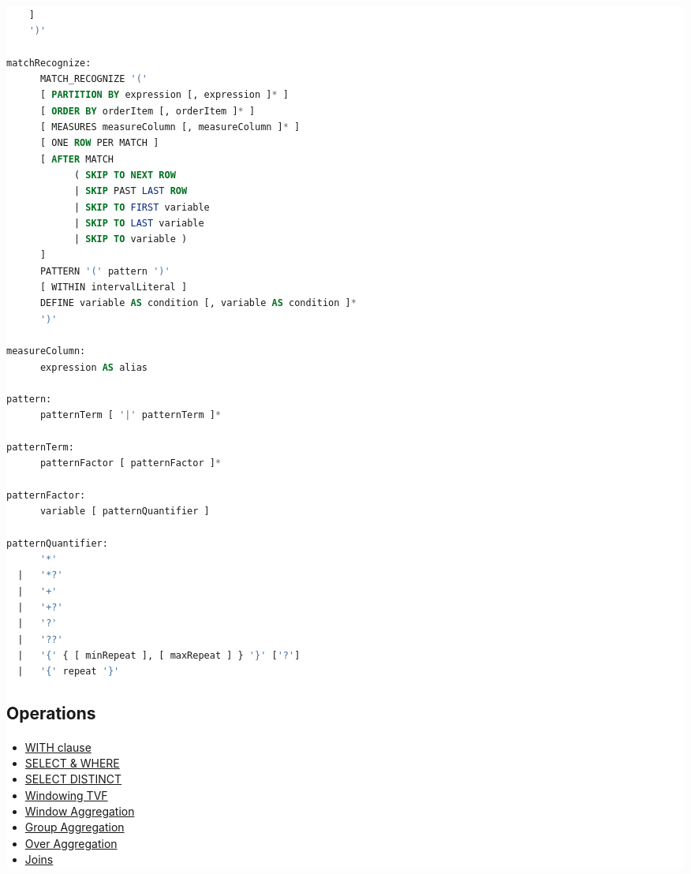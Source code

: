 ```sql
    ]
    ')'

matchRecognize:
      MATCH_RECOGNIZE '('
      [ PARTITION BY expression [, expression ]* ]
      [ ORDER BY orderItem [, orderItem ]* ]
      [ MEASURES measureColumn [, measureColumn ]* ]
      [ ONE ROW PER MATCH ]
      [ AFTER MATCH
            ( SKIP TO NEXT ROW
            | SKIP PAST LAST ROW
            | SKIP TO FIRST variable
            | SKIP TO LAST variable
            | SKIP TO variable )
      ]
      PATTERN '(' pattern ')'
      [ WITHIN intervalLiteral ]
      DEFINE variable AS condition [, variable AS condition ]*
      ')'

measureColumn:
      expression AS alias

pattern:
      patternTerm [ '|' patternTerm ]*

patternTerm:
      patternFactor [ patternFactor ]*

patternFactor:
      variable [ patternQuantifier ]

patternQuantifier:
      '*'
  |   '*?'
  |   '+'
  |   '+?'
  |   '?'
  |   '??'
  |   '{' { [ minRepeat ], [ maxRepeat ] } '}' ['?']
  |   '{' repeat '}'
```

## Operations

* [WITH clause](https://ci.apache.org/projects/flink/flink-docs-release-1.13/docs/dev/table/sql/queries/with/)
* [SELECT & WHERE](https://ci.apache.org/projects/flink/flink-docs-release-1.13/docs/dev/table/sql/queries/select/)
* [SELECT DISTINCT](https://ci.apache.org/projects/flink/flink-docs-release-1.13/docs/dev/table/sql/queries/select-distinct/)
* [Windowing TVF](https://ci.apache.org/projects/flink/flink-docs-release-1.13/docs/dev/table/sql/queries/window-tvf/)
* [Window Aggregation](https://ci.apache.org/projects/flink/flink-docs-release-1.13/docs/dev/table/sql/queries/window-agg/)
* [Group Aggregation](https://ci.apache.org/projects/flink/flink-docs-release-1.13/docs/dev/table/sql/queries/group-agg/)
* [Over Aggregation](https://ci.apache.org/projects/flink/flink-docs-release-1.13/docs/dev/table/sql/queries/over-agg/)
* [Joins](https://ci.apache.org/projects/flink/flink-docs-release-1.13/docs/dev/table/sql/queries/joins/)
